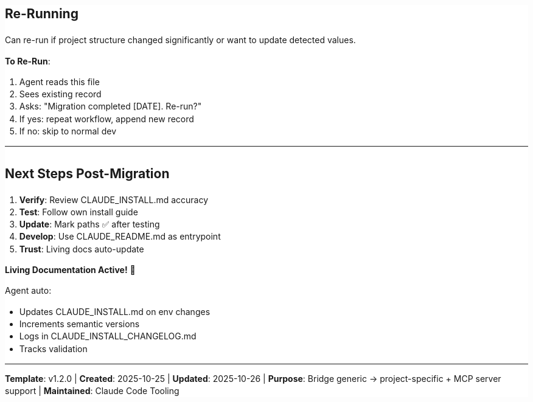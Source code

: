 
## Re-Running

Can re-run if project structure changed significantly or want to update detected values.

**To Re-Run**:
1. Agent reads this file
2. Sees existing record
3. Asks: "Migration completed [DATE]. Re-run?"
4. If yes: repeat workflow, append new record
5. If no: skip to normal dev

---

## Next Steps Post-Migration

1. **Verify**: Review CLAUDE_INSTALL.md accuracy
2. **Test**: Follow own install guide
3. **Update**: Mark paths ✅ after testing
4. **Develop**: Use CLAUDE_README.md as entrypoint
5. **Trust**: Living docs auto-update

**Living Documentation Active!** 🎉

Agent auto:
- Updates CLAUDE_INSTALL.md on env changes
- Increments semantic versions
- Logs in CLAUDE_INSTALL_CHANGELOG.md
- Tracks validation

---

**Template**: v1.2.0 | **Created**: 2025-10-25 | **Updated**: 2025-10-26 | **Purpose**: Bridge generic → project-specific + MCP server support | **Maintained**: Claude Code Tooling
